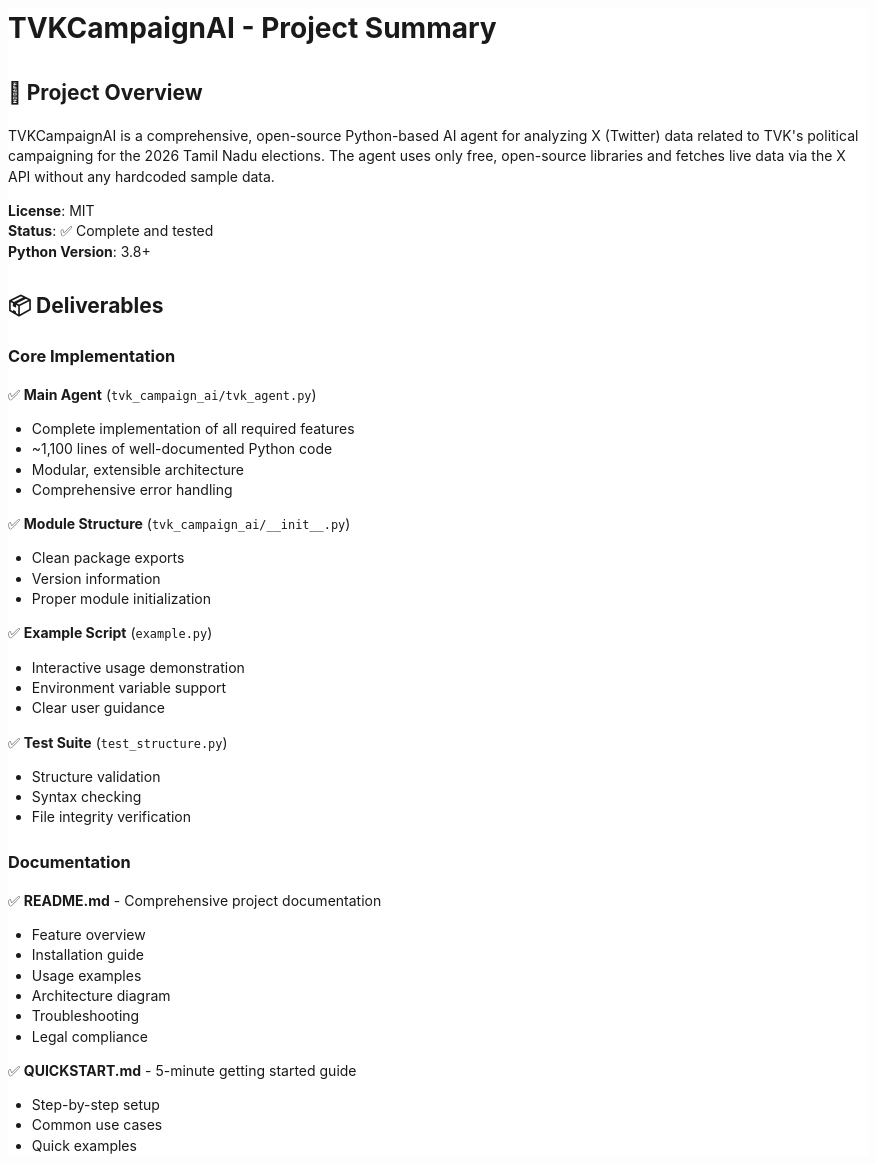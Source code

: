 # TVKCampaignAI - Project Summary

## 🎯 Project Overview

TVKCampaignAI is a comprehensive, open-source Python-based AI agent for analyzing X (Twitter) data related to TVK's political campaigning for the 2026 Tamil Nadu elections. The agent uses only free, open-source libraries and fetches live data via the X API without any hardcoded sample data.

**License**: MIT  
**Status**: ✅ Complete and tested  
**Python Version**: 3.8+

## 📦 Deliverables

### Core Implementation

✅ **Main Agent** (`tvk_campaign_ai/tvk_agent.py`)
- Complete implementation of all required features
- ~1,100 lines of well-documented Python code
- Modular, extensible architecture
- Comprehensive error handling

✅ **Module Structure** (`tvk_campaign_ai/__init__.py`)
- Clean package exports
- Version information
- Proper module initialization

✅ **Example Script** (`example.py`)
- Interactive usage demonstration
- Environment variable support
- Clear user guidance

✅ **Test Suite** (`test_structure.py`)
- Structure validation
- Syntax checking
- File integrity verification

### Documentation

✅ **README.md** - Comprehensive project documentation
- Feature overview
- Installation guide
- Usage examples
- Architecture diagram
- Troubleshooting
- Legal compliance

✅ **QUICKSTART.md** - 5-minute getting started guide
- Step-by-step setup
- Common use cases
- Quick examples
